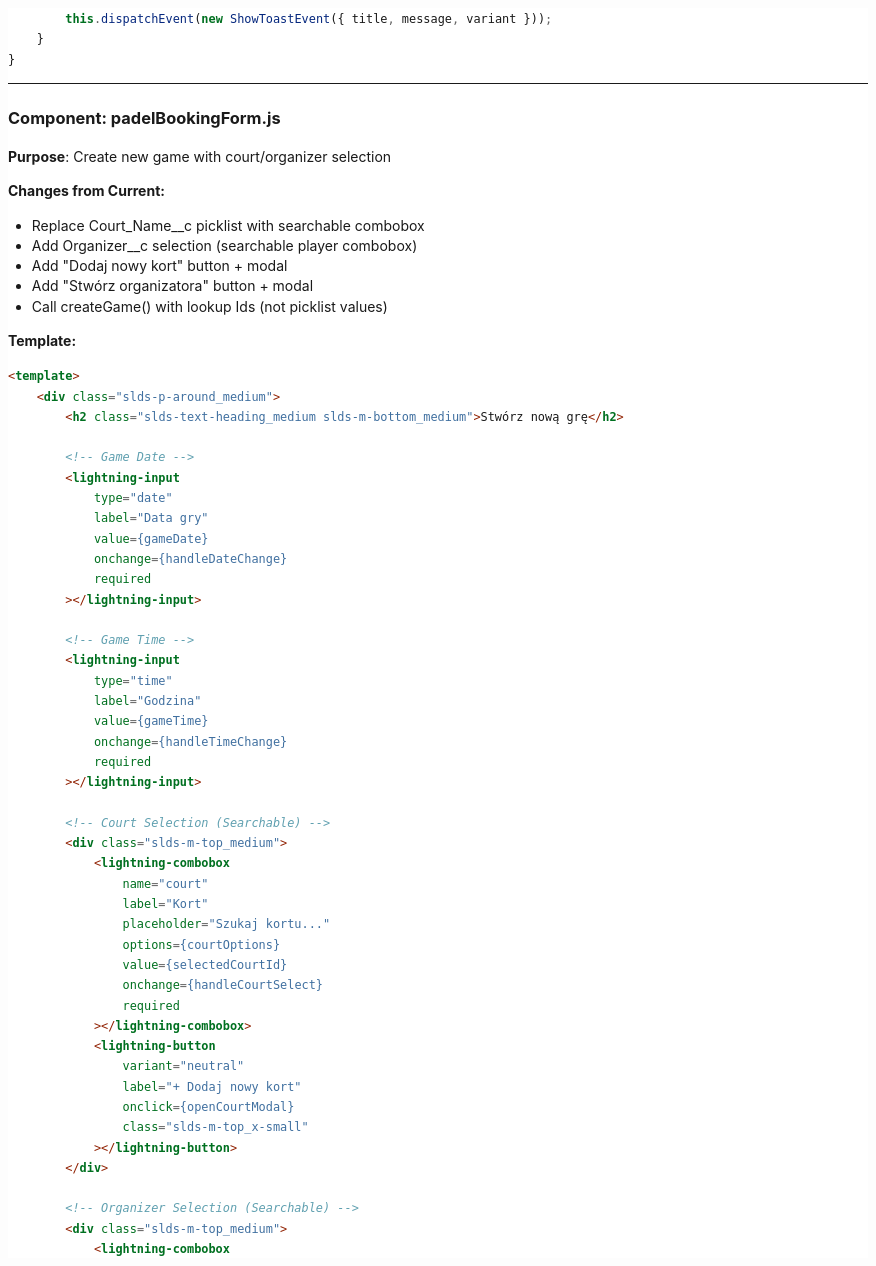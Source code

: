 ```javascript
        this.dispatchEvent(new ShowToastEvent({ title, message, variant }));
    }
}
```

---

### Component: padelBookingForm.js

**Purpose**: Create new game with court/organizer selection

**Changes from Current:**
- Replace Court_Name__c picklist with searchable combobox
- Add Organizer__c selection (searchable player combobox)
- Add "Dodaj nowy kort" button + modal
- Add "Stwórz organizatora" button + modal
- Call createGame() with lookup Ids (not picklist values)

**Template:**
```html
<template>
    <div class="slds-p-around_medium">
        <h2 class="slds-text-heading_medium slds-m-bottom_medium">Stwórz nową grę</h2>

        <!-- Game Date -->
        <lightning-input
            type="date"
            label="Data gry"
            value={gameDate}
            onchange={handleDateChange}
            required
        ></lightning-input>

        <!-- Game Time -->
        <lightning-input
            type="time"
            label="Godzina"
            value={gameTime}
            onchange={handleTimeChange}
            required
        ></lightning-input>

        <!-- Court Selection (Searchable) -->
        <div class="slds-m-top_medium">
            <lightning-combobox
                name="court"
                label="Kort"
                placeholder="Szukaj kortu..."
                options={courtOptions}
                value={selectedCourtId}
                onchange={handleCourtSelect}
                required
            ></lightning-combobox>
            <lightning-button
                variant="neutral"
                label="+ Dodaj nowy kort"
                onclick={openCourtModal}
                class="slds-m-top_x-small"
            ></lightning-button>
        </div>

        <!-- Organizer Selection (Searchable) -->
        <div class="slds-m-top_medium">
            <lightning-combobox
```